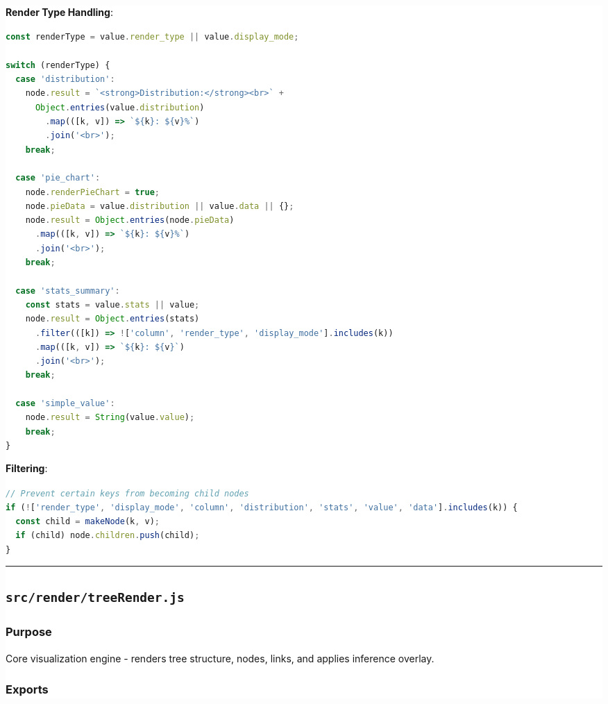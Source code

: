 **Render Type Handling**:

```javascript
const renderType = value.render_type || value.display_mode;

switch (renderType) {
  case 'distribution':
    node.result = `<strong>Distribution:</strong><br>` + 
      Object.entries(value.distribution)
        .map(([k, v]) => `${k}: ${v}%`)
        .join('<br>');
    break;
    
  case 'pie_chart':
    node.renderPieChart = true;
    node.pieData = value.distribution || value.data || {};
    node.result = Object.entries(node.pieData)
      .map(([k, v]) => `${k}: ${v}%`)
      .join('<br>');
    break;
    
  case 'stats_summary':
    const stats = value.stats || value;
    node.result = Object.entries(stats)
      .filter(([k]) => !['column', 'render_type', 'display_mode'].includes(k))
      .map(([k, v]) => `${k}: ${v}`)
      .join('<br>');
    break;
    
  case 'simple_value':
    node.result = String(value.value);
    break;
}
```

**Filtering**:
```javascript
// Prevent certain keys from becoming child nodes
if (!['render_type', 'display_mode', 'column', 'distribution', 'stats', 'value', 'data'].includes(k)) {
  const child = makeNode(k, v);
  if (child) node.children.push(child);
}
```

---

## `src/render/treeRender.js`

### Purpose
Core visualization engine - renders tree structure, nodes, links, and applies inference overlay.

### Exports
